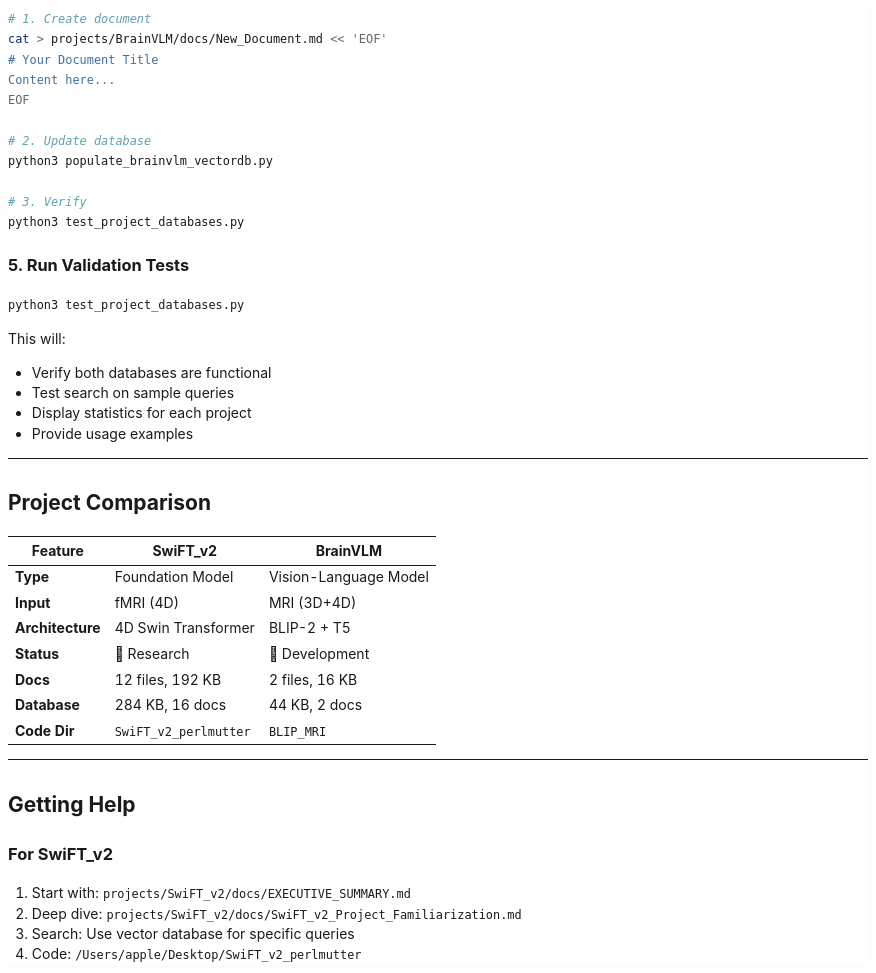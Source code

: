 ```bash
# 1. Create document
cat > projects/BrainVLM/docs/New_Document.md << 'EOF'
# Your Document Title
Content here...
EOF

# 2. Update database
python3 populate_brainvlm_vectordb.py

# 3. Verify
python3 test_project_databases.py
```

### 5. Run Validation Tests

```bash
python3 test_project_databases.py
```

This will:
- Verify both databases are functional
- Test search on sample queries
- Display statistics for each project
- Provide usage examples

---

## Project Comparison

| Feature | SwiFT_v2 | BrainVLM |
|---------|----------|----------|
| **Type** | Foundation Model | Vision-Language Model |
| **Input** | fMRI (4D) | MRI (3D+4D) |
| **Architecture** | 4D Swin Transformer | BLIP-2 + T5 |
| **Status** | 🔬 Research | 🔬 Development |
| **Docs** | 12 files, 192 KB | 2 files, 16 KB |
| **Database** | 284 KB, 16 docs | 44 KB, 2 docs |
| **Code Dir** | `SwiFT_v2_perlmutter` | `BLIP_MRI` |

---

## Getting Help

### For SwiFT_v2
1. Start with: `projects/SwiFT_v2/docs/EXECUTIVE_SUMMARY.md`
2. Deep dive: `projects/SwiFT_v2/docs/SwiFT_v2_Project_Familiarization.md`
3. Search: Use vector database for specific queries
4. Code: `/Users/apple/Desktop/SwiFT_v2_perlmutter`
